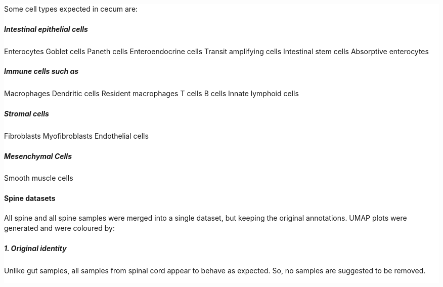 Some cell types expected in cecum are:

##### Intestinal epithelial cells
Enterocytes
Goblet cells
Paneth cells
Enteroendocrine cells
Transit amplifying cells
Intestinal stem cells
Absorptive enterocytes

##### Immune cells such as
Macrophages
Dendritic cells
Resident macrophages
T cells
B cells
Innate lymphoid cells

##### Stromal cells
Fibroblasts
Myofibroblasts
Endothelial cells

##### Mesenchymal Cells
Smooth muscle cells


#### Spine datasets

All spine and all spine samples were merged into a single dataset, but keeping the original annotations. UMAP plots were generated and were coloured by:

##### 1. Original identity

Unlike gut samples, all samples from spinal cord appear to behave as expected. So, no samples are suggested to be removed.

<table>
  <tr>